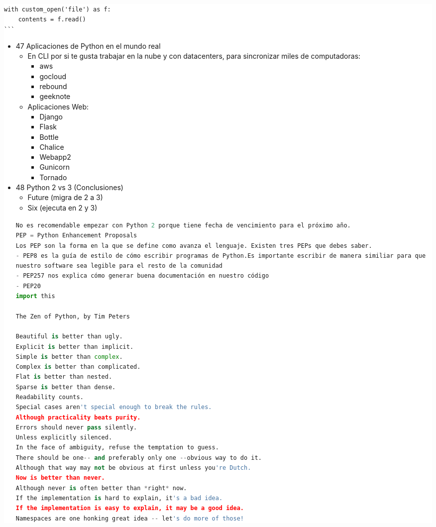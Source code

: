     with custom_open('file') as f:
        contents = f.read()   
    ```
- 47 Aplicaciones de Python en el mundo real
    - En CLI por si te gusta trabajar en la nube y con datacenters, para sincronizar miles de computadoras:
        - aws
        - gocloud
        - rebound
        - geeknote
    - Aplicaciones Web:
        - Django
        - Flask
        - Bottle
        - Chalice
        - Webapp2
        - Gunicorn
        - Tornado
- 48 Python 2 vs 3 (Conclusiones)
    - Future (migra de 2 a 3)
    - Six (ejecuta en 2 y 3)
    ```py
    No es recomendable empezar con Python 2 porque tiene fecha de vencimiento para el próximo año.
    PEP = Python Enhancement Proposals
    Los PEP son la forma en la que se define como avanza el lenguaje. Existen tres PEPs que debes saber.
    - PEP8 es la guía de estilo de cómo escribir programas de Python.Es importante escribir de manera similiar para que nuestro software sea legible para el resto de la comunidad
    - PEP257 nos explica cómo generar buena documentación en nuestro código
    - PEP20
    import this

    The Zen of Python, by Tim Peters

    Beautiful is better than ugly.
    Explicit is better than implicit.
    Simple is better than complex.
    Complex is better than complicated.
    Flat is better than nested.
    Sparse is better than dense.
    Readability counts.
    Special cases aren't special enough to break the rules.
    Although practicality beats purity.
    Errors should never pass silently.
    Unless explicitly silenced.
    In the face of ambiguity, refuse the temptation to guess.
    There should be one-- and preferably only one --obvious way to do it.
    Although that way may not be obvious at first unless you're Dutch.
    Now is better than never.
    Although never is often better than *right* now.
    If the implementation is hard to explain, it's a bad idea.
    If the implementation is easy to explain, it may be a good idea.
    Namespaces are one honking great idea -- let's do more of those!    
    ```
